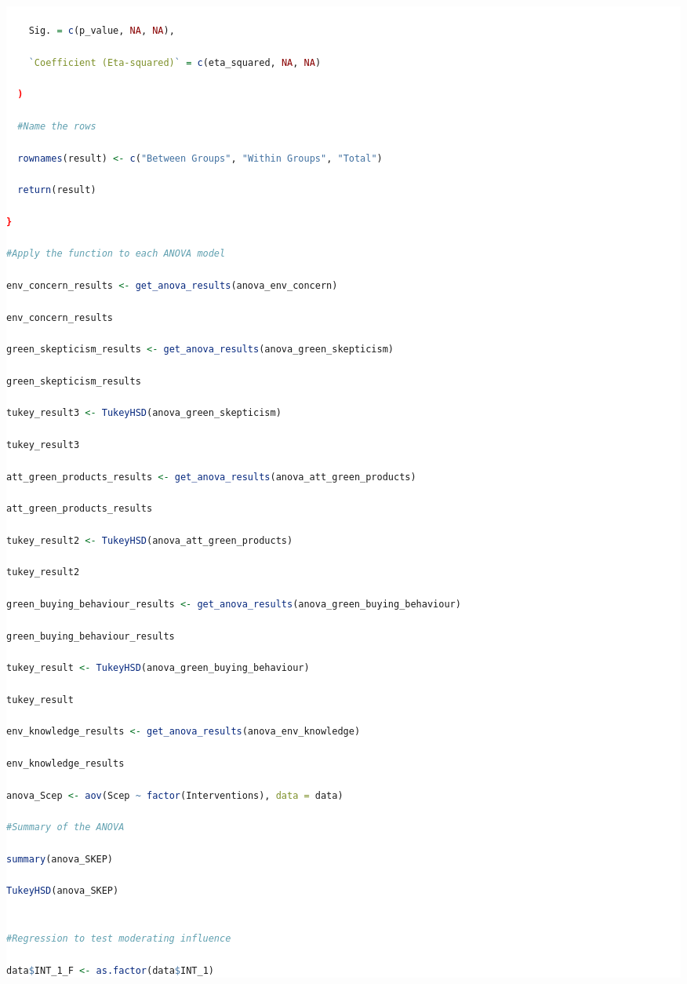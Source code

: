 ```R
    
    Sig. = c(p_value, NA, NA),
    
    `Coefficient (Eta-squared)` = c(eta_squared, NA, NA)
  
  )
  
  #Name the rows
 
  rownames(result) <- c("Between Groups", "Within Groups", "Total")
  
  return(result)

}

#Apply the function to each ANOVA model

env_concern_results <- get_anova_results(anova_env_concern)

env_concern_results

green_skepticism_results <- get_anova_results(anova_green_skepticism)

green_skepticism_results

tukey_result3 <- TukeyHSD(anova_green_skepticism)

tukey_result3

att_green_products_results <- get_anova_results(anova_att_green_products)

att_green_products_results

tukey_result2 <- TukeyHSD(anova_att_green_products)

tukey_result2

green_buying_behaviour_results <- get_anova_results(anova_green_buying_behaviour)

green_buying_behaviour_results

tukey_result <- TukeyHSD(anova_green_buying_behaviour)

tukey_result

env_knowledge_results <- get_anova_results(anova_env_knowledge)

env_knowledge_results

anova_Scep <- aov(Scep ~ factor(Interventions), data = data)

#Summary of the ANOVA

summary(anova_SKEP)

TukeyHSD(anova_SKEP)


#Regression to test moderating influence

data$INT_1_F <- as.factor(data$INT_1)

```
